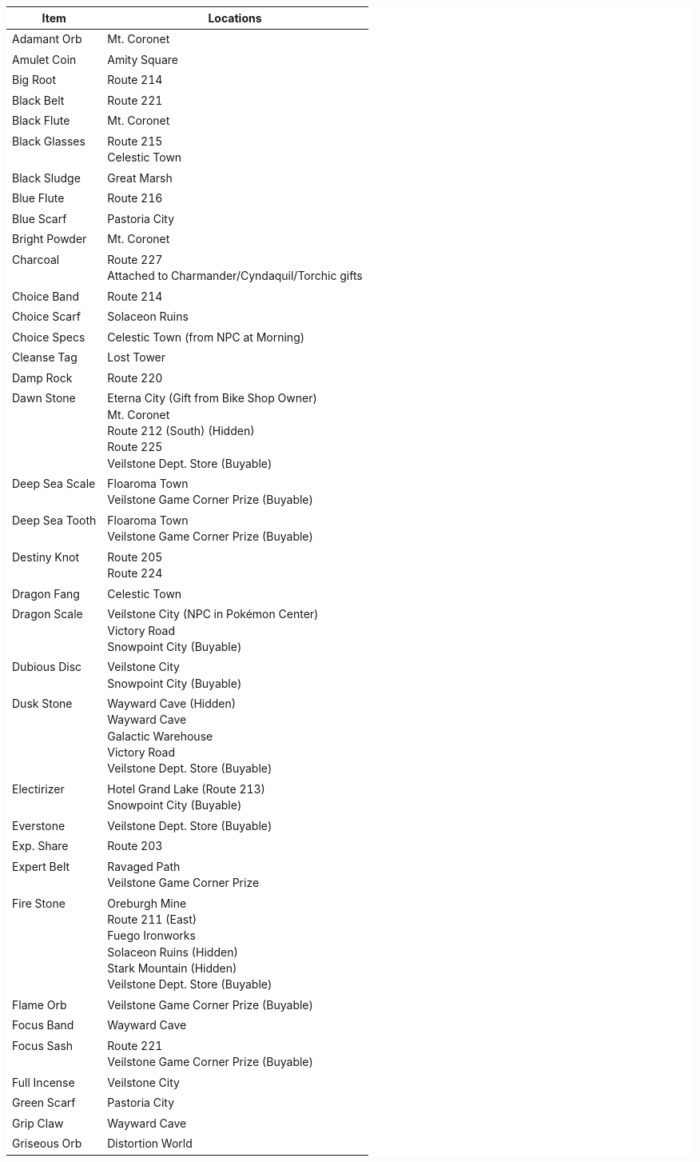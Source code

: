| Item | Locations |
| --- | --- |
| Adamant Orb | Mt. Coronet |
| Amulet Coin | Amity Square |
| Big Root | Route 214 |
| Black Belt | Route 221 |
| Black Flute | Mt. Coronet |
| Black Glasses | Route 215<br>Celestic Town |
| Black Sludge | Great Marsh |
| Blue Flute | Route 216 |
| Blue Scarf | Pastoria City |
| Bright Powder | Mt. Coronet |
| Charcoal | Route 227<br>Attached to Charmander/Cyndaquil/Torchic gifts |
| Choice Band | Route 214 |
| Choice Scarf | Solaceon Ruins |
| Choice Specs | Celestic Town (from NPC at Morning) |
| Cleanse Tag | Lost Tower |
| Damp Rock | Route 220 |
| Dawn Stone | Eterna City (Gift from Bike Shop Owner)<br>Mt. Coronet<br>Route 212 (South) (Hidden)<br>Route 225<br>Veilstone Dept. Store (Buyable) |
| Deep Sea Scale | Floaroma Town<br>Veilstone Game Corner Prize (Buyable) |
| Deep Sea Tooth | Floaroma Town<br>Veilstone Game Corner Prize (Buyable) |
| Destiny Knot | Route 205<br>Route 224 |
| Dragon Fang | Celestic Town |
| Dragon Scale | Veilstone City (NPC in Pokémon Center)<br>Victory Road<br>Snowpoint City (Buyable) |
| Dubious Disc | Veilstone City<br>Snowpoint City (Buyable) |
| Dusk Stone | Wayward Cave (Hidden)<br>Wayward Cave<br>Galactic Warehouse<br>Victory Road<br>Veilstone Dept. Store (Buyable) |
| Electirizer | Hotel Grand Lake (Route 213)<br>Snowpoint City (Buyable) |
| Everstone | Veilstone Dept. Store (Buyable) |
| Exp. Share | Route 203 |
| Expert Belt | Ravaged Path<br>Veilstone Game Corner Prize |
| Fire Stone | Oreburgh Mine<br>Route 211 (East)<br>Fuego Ironworks<br>Solaceon Ruins (Hidden)<br>Stark Mountain (Hidden)<br>Veilstone Dept. Store (Buyable) |
| Flame Orb | Veilstone Game Corner Prize (Buyable) |
| Focus Band | Wayward Cave |
| Focus Sash | Route 221<br>Veilstone Game Corner Prize (Buyable) |
| Full Incense | Veilstone City |
| Green Scarf | Pastoria City |
| Grip Claw | Wayward Cave |
| Griseous Orb | Distortion World |